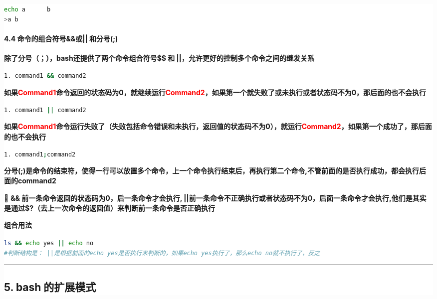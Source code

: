 ```bash
echo a      b
>a b
```





#### 4.4	命令的组合符号&&或|| 和分号(;)

**除了分号（；），bash还提供了两个命令组合符号$$ 和 ||，允许更好的控制多个命令之间的继发关系**



```bash
1. command1 && command2
```

**如果<span style='color:red'>Command1</span>命令返回的状态码为0，就继续运行<span style='color:red'>Command2</span>，如果第一个就失败了或未执行或者状态码不为0，那后面的也不会执行**



```bash
1. command1 || command2
```



**如果<span style='color:red'>Command1</span>命令运行失败了（失败包括命令错误和未执行，返回值的状态码不为0），就运行<span style='color:red'>Command2</span>，如果第一个成功了，那后面的也不会执行**



```bash
1. command1;command2
```

**分号(;)是命令的结束符，使得一行可以放置多个命令，上一个命令执行结束后，再执行第二个命令,不管前面的是否执行成功，都会执行后面的command2**



🔺 **&& 前一条命令返回的状态码为0，后一条命令才会执行, ||前一条命令不正确执行或者状态码不为0，后面一条命令才会执行,他们是其实是通过$?（去上一次命令的返回值）来判断前一条命令是否正确执行**



**组合用法**

```bash
ls && echo yes || echo no
#判断结构是： ||是根据前面的echo yes是否执行来判断的，如果echo yes执行了，那么echo no就不执行了，反之
```





****





## 5. bash 的扩展模式


